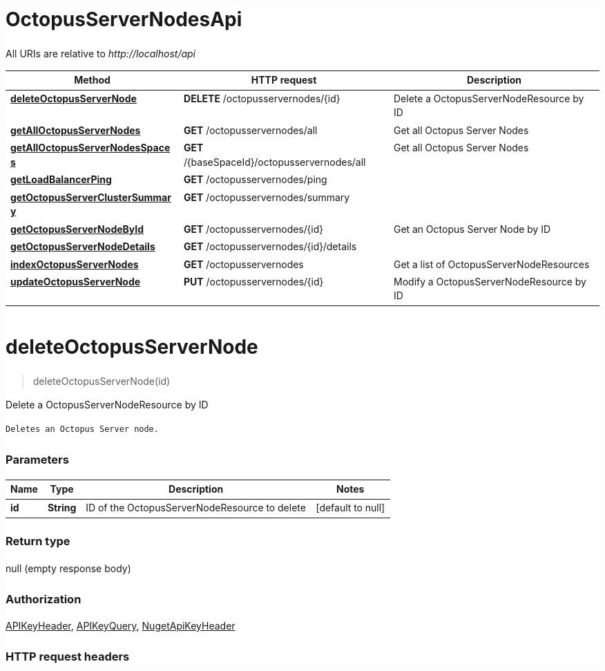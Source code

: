 # OctopusServerNodesApi

All URIs are relative to *http://localhost/api*

Method | HTTP request | Description
------------- | ------------- | -------------
[**deleteOctopusServerNode**](OctopusServerNodesApi.md#deleteOctopusServerNode) | **DELETE** /octopusservernodes/{id} | Delete a OctopusServerNodeResource by ID
[**getAllOctopusServerNodes**](OctopusServerNodesApi.md#getAllOctopusServerNodes) | **GET** /octopusservernodes/all | Get all Octopus Server Nodes
[**getAllOctopusServerNodesSpaces**](OctopusServerNodesApi.md#getAllOctopusServerNodesSpaces) | **GET** /{baseSpaceId}/octopusservernodes/all | Get all Octopus Server Nodes
[**getLoadBalancerPing**](OctopusServerNodesApi.md#getLoadBalancerPing) | **GET** /octopusservernodes/ping | 
[**getOctopusServerClusterSummary**](OctopusServerNodesApi.md#getOctopusServerClusterSummary) | **GET** /octopusservernodes/summary | 
[**getOctopusServerNodeById**](OctopusServerNodesApi.md#getOctopusServerNodeById) | **GET** /octopusservernodes/{id} | Get an Octopus Server Node by ID
[**getOctopusServerNodeDetails**](OctopusServerNodesApi.md#getOctopusServerNodeDetails) | **GET** /octopusservernodes/{id}/details | 
[**indexOctopusServerNodes**](OctopusServerNodesApi.md#indexOctopusServerNodes) | **GET** /octopusservernodes | Get a list of OctopusServerNodeResources
[**updateOctopusServerNode**](OctopusServerNodesApi.md#updateOctopusServerNode) | **PUT** /octopusservernodes/{id} | Modify a OctopusServerNodeResource by ID


<a name="deleteOctopusServerNode"></a>
# **deleteOctopusServerNode**
> deleteOctopusServerNode(id)

Delete a OctopusServerNodeResource by ID

    Deletes an Octopus Server node.

### Parameters

Name | Type | Description  | Notes
------------- | ------------- | ------------- | -------------
 **id** | **String**| ID of the OctopusServerNodeResource to delete | [default to null]

### Return type

null (empty response body)

### Authorization

[APIKeyHeader](../README.md#APIKeyHeader), [APIKeyQuery](../README.md#APIKeyQuery), [NugetApiKeyHeader](../README.md#NugetApiKeyHeader)

### HTTP request headers
